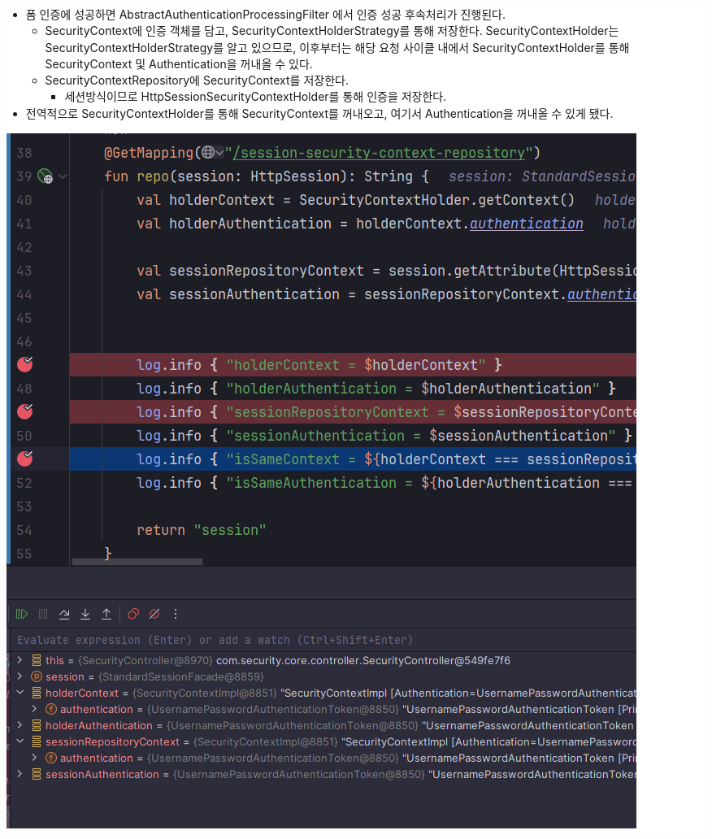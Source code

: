 
- 폼 인증에 성공하면 AbstractAuthenticationProcessingFilter 에서 인증 성공 후속처리가 진행된다.
    - SecurityContext에 인증 객체를 담고, SecurityContextHolderStrategy를 통해 저장한다. SecurityContextHolder는 SecurityContextHolderStrategy를
      알고 있으므로, 이후부터는 해당 요청 사이클 내에서 SecurityContextHolder를 통해 SecurityContext 및 Authentication을 꺼내올 수 있다.
    - SecurityContextRepository에 SecurityContext를 저장한다.
        - 세션방식이므로 HttpSessionSecurityContextHolder를 통해 인증을 저장한다.
- 전역적으로 SecurityContextHolder를 통해 SecurityContext를 꺼내오고, 여기서 Authentication을 꺼내올 수 있게 됐다.

![security-context-holder-5](./imgs/security-context-holder-5.png)
